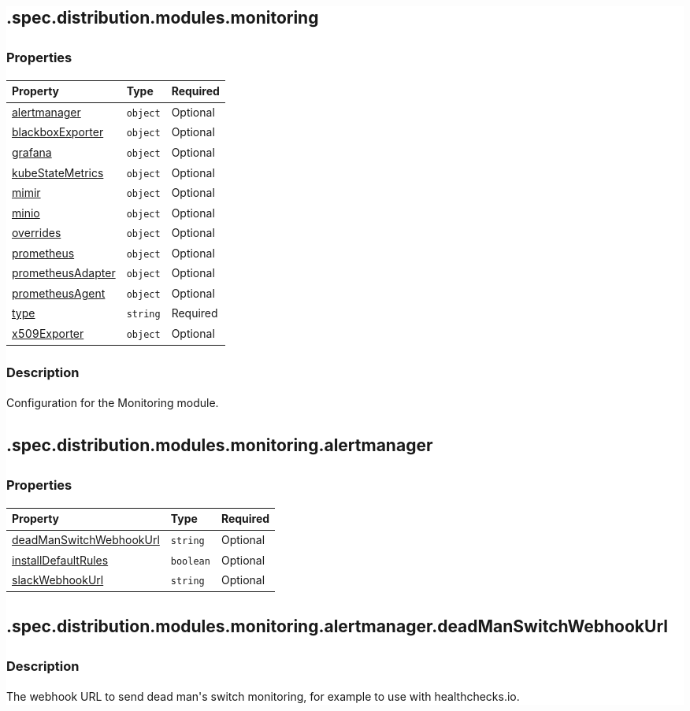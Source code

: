 ## .spec.distribution.modules.monitoring

### Properties

| Property                                                                 | Type     | Required |
|:-------------------------------------------------------------------------|:---------|:---------|
| [alertmanager](#specdistributionmodulesmonitoringalertmanager)           | `object` | Optional |
| [blackboxExporter](#specdistributionmodulesmonitoringblackboxexporter)   | `object` | Optional |
| [grafana](#specdistributionmodulesmonitoringgrafana)                     | `object` | Optional |
| [kubeStateMetrics](#specdistributionmodulesmonitoringkubestatemetrics)   | `object` | Optional |
| [mimir](#specdistributionmodulesmonitoringmimir)                         | `object` | Optional |
| [minio](#specdistributionmodulesmonitoringminio)                         | `object` | Optional |
| [overrides](#specdistributionmodulesmonitoringoverrides)                 | `object` | Optional |
| [prometheus](#specdistributionmodulesmonitoringprometheus)               | `object` | Optional |
| [prometheusAdapter](#specdistributionmodulesmonitoringprometheusadapter) | `object` | Optional |
| [prometheusAgent](#specdistributionmodulesmonitoringprometheusagent)     | `object` | Optional |
| [type](#specdistributionmodulesmonitoringtype)                           | `string` | Required |
| [x509Exporter](#specdistributionmodulesmonitoringx509exporter)           | `object` | Optional |

### Description

Configuration for the Monitoring module.

## .spec.distribution.modules.monitoring.alertmanager

### Properties

| Property                                                                                         | Type      | Required |
|:-------------------------------------------------------------------------------------------------|:----------|:---------|
| [deadManSwitchWebhookUrl](#specdistributionmodulesmonitoringalertmanagerdeadmanswitchwebhookurl) | `string`  | Optional |
| [installDefaultRules](#specdistributionmodulesmonitoringalertmanagerinstalldefaultrules)         | `boolean` | Optional |
| [slackWebhookUrl](#specdistributionmodulesmonitoringalertmanagerslackwebhookurl)                 | `string`  | Optional |

## .spec.distribution.modules.monitoring.alertmanager.deadManSwitchWebhookUrl

### Description

The webhook URL to send dead man's switch monitoring, for example to use with healthchecks.io.
